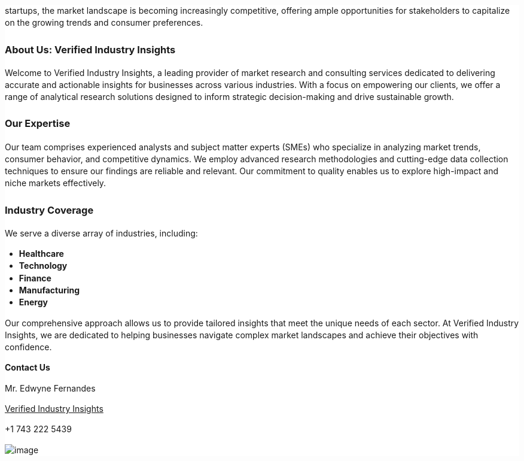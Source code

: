 startups, the market landscape is becoming increasingly competitive, offering ample opportunities for stakeholders to capitalize on the growing trends and consumer preferences.</p><h3>About Us: Verified Industry Insights</h3><p>Welcome to Verified Industry Insights, a leading provider of market research and consulting services dedicated to delivering accurate and actionable insights for businesses across various industries. With a focus on empowering our clients, we offer a range of analytical research solutions designed to inform strategic decision-making and drive sustainable growth.</p><h3>Our Expertise</h3><p>Our team comprises experienced analysts and subject matter experts (SMEs) who specialize in analyzing market trends, consumer behavior, and competitive dynamics. We employ advanced research methodologies and cutting-edge data collection techniques to ensure our findings are reliable and relevant. Our commitment to quality enables us to explore high-impact and niche markets effectively.</p><h3>Industry Coverage</h3><p>We serve a diverse array of industries, including:</p><ul><li><strong>Healthcare</strong></li><li><strong>Technology</strong></li><li><strong>Finance</strong></li><li><strong>Manufacturing</strong></li><li><strong>Energy</strong></li></ul><p>Our comprehensive approach allows us to provide tailored insights that meet the unique needs of each sector. At Verified Industry Insights, we are dedicated to helping businesses navigate complex market landscapes and achieve their objectives with confidence.</p><p><strong>Contact Us</strong></p><p>Mr. Edwyne Fernandes</p><p><a href="https://www.verifiedindustryinsights.com/">Verified Industry Insights</a></p><p>+1 743 222 5439</p>
![image](https://github.com/user-attachments/assets/8fbcd71f-c918-4c6c-a568-ea82851a33bd)
